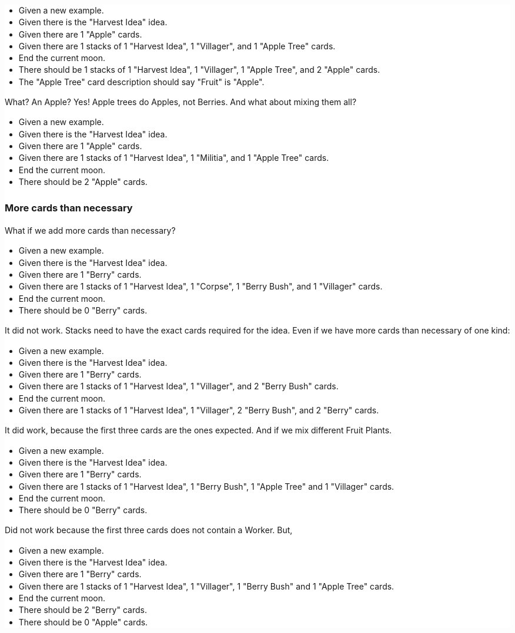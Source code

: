 * Given a new example.
 * Given there is the "Harvest Idea" idea.
 * Given there are 1 "Apple" cards.
 * Given there are 1 stacks of 1 "Harvest Idea", 1 "Villager", and 1 "Apple Tree" cards.
 * End the current moon.
 * There should be 1 stacks of 1 "Harvest Idea", 1 "Villager", 1 "Apple Tree", and 2 "Apple" cards.
 * The "Apple Tree" card description should say "Fruit" is "Apple".

What? An Apple? Yes! Apple trees do Apples, not Berries.
And what about mixing them all?

 * Given a new example.
 * Given there is the "Harvest Idea" idea.
 * Given there are 1 "Apple" cards.
 * Given there are 1 stacks of 1 "Harvest Idea", 1 "Militia", and 1 "Apple Tree" cards.
 * End the current moon.
 * There should be 2 "Apple" cards.

### More cards than necessary

What if we add more cards than necessary?

 * Given a new example.
 * Given there is the "Harvest Idea" idea.
 * Given there are 1 "Berry" cards.
 * Given there are 1 stacks of 1 "Harvest Idea", 1 "Corpse", 1 "Berry Bush", and 1 "Villager" cards.
 * End the current moon.
 * There should be 0 "Berry" cards.

It did not work. Stacks need to have the exact cards required for the idea.
Even if we have more cards than necessary of one kind:

 * Given a new example.
 * Given there is the "Harvest Idea" idea.
 * Given there are 1 "Berry" cards.
 * Given there are 1 stacks of 1 "Harvest Idea", 1 "Villager", and 2 "Berry Bush" cards.
 * End the current moon.
 * Given there are 1 stacks of 1 "Harvest Idea", 1 "Villager", 2 "Berry Bush", and 2 "Berry" cards.

It did work, because the first three cards are the ones expected.
And if we mix different Fruit Plants.

 * Given a new example.
 * Given there is the "Harvest Idea" idea.
 * Given there are 1 "Berry" cards.
 * Given there are 1 stacks of 1 "Harvest Idea", 1 "Berry Bush", 1 "Apple Tree" and 1 "Villager" cards.
 * End the current moon.
 * There should be 0 "Berry" cards.

Did not work because the first three cards does not contain a Worker. But,

 * Given a new example.
 * Given there is the "Harvest Idea" idea.
 * Given there are 1 "Berry" cards.
 * Given there are 1 stacks of 1 "Harvest Idea", 1 "Villager", 1 "Berry Bush" and 1 "Apple Tree" cards.
 * End the current moon.
 * There should be 2 "Berry" cards.
 * There should be 0 "Apple" cards.
